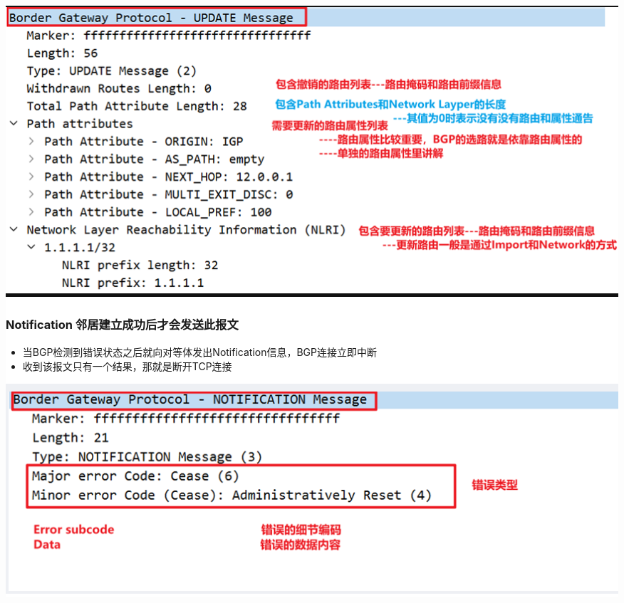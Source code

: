 ![image-20230521171338172](images\image-20230521171338172.png)

### Notification 邻居建立成功后才会发送此报文

- 当BGP检测到错误状态之后就向对等体发出Notification信息，BGP连接立即中断
- 收到该报文只有一个结果，那就是断开TCP连接

![image-20230521171444521](images\image-20230521171444521.png)
